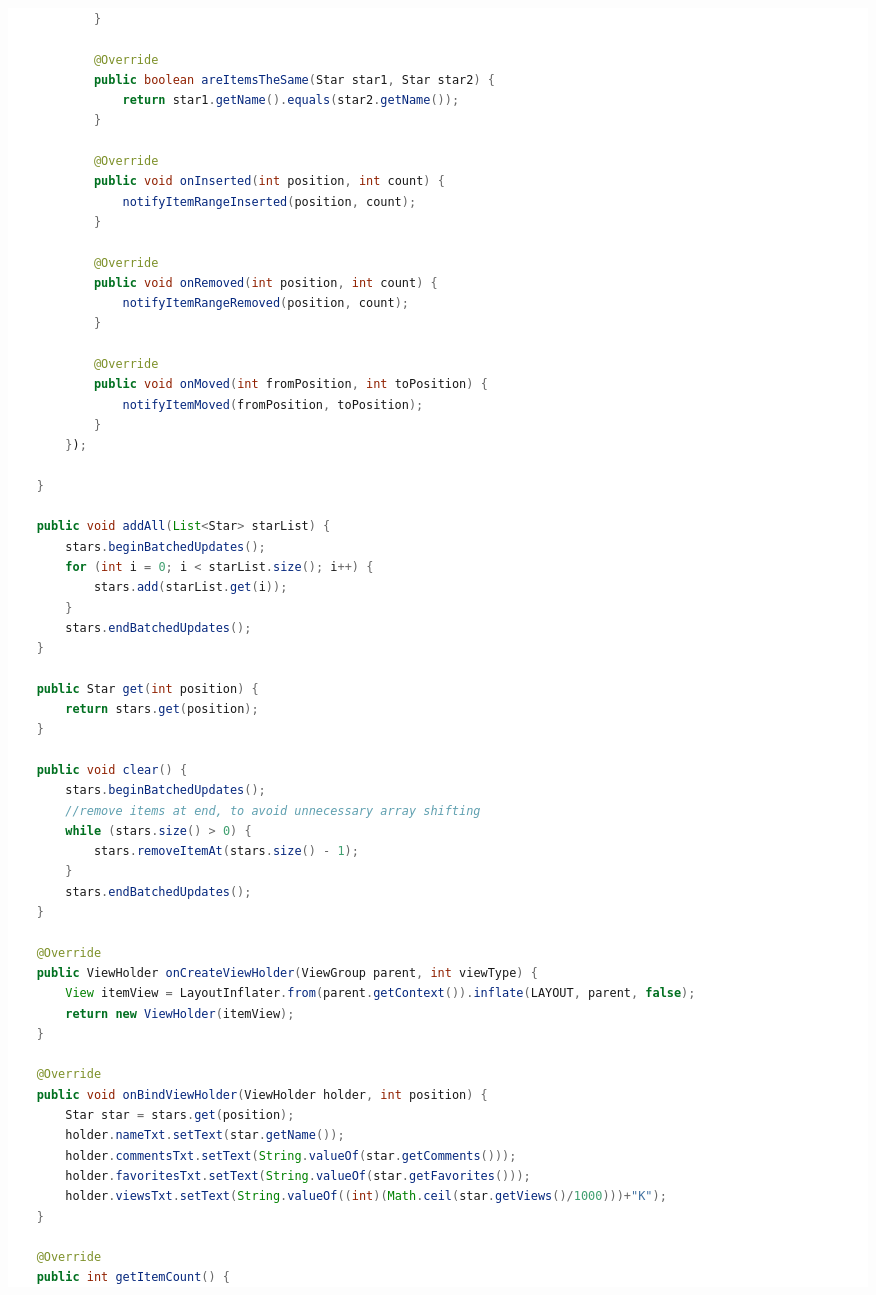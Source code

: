 ```java
            }

            @Override
            public boolean areItemsTheSame(Star star1, Star star2) {
                return star1.getName().equals(star2.getName());
            }

            @Override
            public void onInserted(int position, int count) {
                notifyItemRangeInserted(position, count);
            }

            @Override
            public void onRemoved(int position, int count) {
                notifyItemRangeRemoved(position, count);
            }

            @Override
            public void onMoved(int fromPosition, int toPosition) {
                notifyItemMoved(fromPosition, toPosition);
            }
        });

    }

    public void addAll(List<Star> starList) {
        stars.beginBatchedUpdates();
        for (int i = 0; i < starList.size(); i++) {
            stars.add(starList.get(i));
        }
        stars.endBatchedUpdates();
    }

    public Star get(int position) {
        return stars.get(position);
    }

    public void clear() {
        stars.beginBatchedUpdates();
        //remove items at end, to avoid unnecessary array shifting
        while (stars.size() > 0) {
            stars.removeItemAt(stars.size() - 1);
        }
        stars.endBatchedUpdates();
    }

    @Override
    public ViewHolder onCreateViewHolder(ViewGroup parent, int viewType) {
        View itemView = LayoutInflater.from(parent.getContext()).inflate(LAYOUT, parent, false);
        return new ViewHolder(itemView);
    }

    @Override
    public void onBindViewHolder(ViewHolder holder, int position) {
        Star star = stars.get(position);
        holder.nameTxt.setText(star.getName());
        holder.commentsTxt.setText(String.valueOf(star.getComments()));
        holder.favoritesTxt.setText(String.valueOf(star.getFavorites()));
        holder.viewsTxt.setText(String.valueOf((int)(Math.ceil(star.getViews()/1000)))+"K");
    }

    @Override
    public int getItemCount() {
```